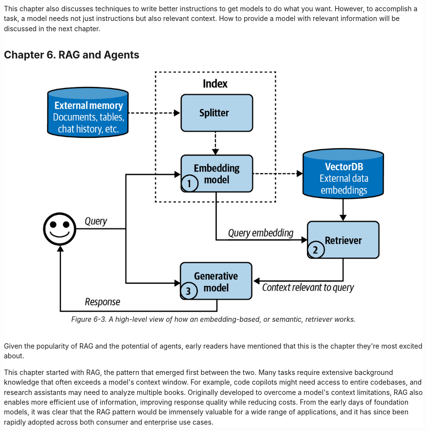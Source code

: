 This chapter also discusses techniques to write better instructions to get models to do what you want. However, to accomplish a task, a model needs not just instructions but also relevant context. How to provide a model with relevant information will be discussed in the next chapter.

## Chapter 6. RAG and Agents
<center><img src="assets/rag-architecture.png" width="700"><br>
<i>Figure 6-3. A high-level view of how an embedding-based, or semantic, retriever works.</i>
</center>
<br>

Given the popularity of RAG and the potential of agents, early readers have mentioned that this is the chapter they're most excited about.

This chapter started with RAG, the pattern that emerged first between the two. Many tasks require extensive background knowledge that often exceeds a model's context window. For example, code copilots might need access to entire codebases, and research assistants may need to analyze multiple books. Originally developed to overcome a model's context limitations, RAG also enables more efficient use of information, improving response quality while reducing costs. From the early days of foundation models, it was clear that the RAG pattern would be immensely valuable for a wide range of applications, and it has since been rapidly adopted across both consumer and enterprise use cases.
